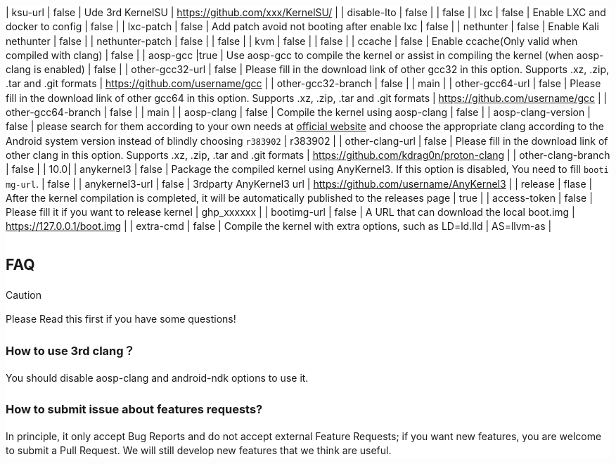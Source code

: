 | ksu-url | false | Ude 3rd KernelSU | https://github.com/xxx/KernelSU/ |
| disable-lto | false | | false |
| lxc | false | Enable LXC and docker to config | false | 
 | lxc-patch | false | Add patch avoid not booting after enable lxc | false | 
 | nethunter | false | Enable Kali nethunter | false | 
 | nethunter-patch | false | | false |
| kvm | false | | false |
| ccache | false | Enable ccache(Only valid when compiled with clang) | false |
| aosp-gcc |true | Use aosp-gcc to compile the kernel or assist in compiling the kernel (when aosp-clang is enabled) | false |
| other-gcc32-url | false | Please fill in the download link of other gcc32 in this option. Supports .xz, .zip, .tar and .git formats | https://github.com/username/gcc |
| other-gcc32-branch | false | | main |
| other-gcc64-url | false | Please fill in the download link of other gcc64 in this option. Supports .xz, .zip, .tar and .git formats | https://github.com/username/gcc |
| other-gcc64-branch | false | | main |
| aosp-clang | false | Compile the kernel using aosp-clang | false |
| aosp-clang-version | false | please search for them according to your own needs at [official website](https://android.googlesource.com/platform/prebuilts/clang/host/linux-x86) and choose the appropriate clang according to the Android system version instead of blindly choosing `r383902` | r383902 |
| other-clang-url | false | Please fill in the download link of other clang in this option. Supports .xz, .zip, .tar and .git formats | https://github.com/kdrag0n/proton-clang |
| other-clang-branch | false | | 10.0|
| anykernel3 | false | Package the compiled kernel using AnyKernel3. If this option is disabled, You need to fill `bootimg-url`. | false |
| anykernel3-url | false | 3rdparty AnyKernel3 url | https://github.com/username/AnyKernel3 |
| release | flase | After the kernel compilation is completed, it will be automatically published to the releases page | true |
| access-token | false | Please fill it if you want to release kernel | ghp_xxxxxx |
| bootimg-url | false | A URL that can download the local boot.img | https://127.0.0.1/boot.img |
| extra-cmd | false | Compile the kernel with extra options, such as LD=ld.lld | AS=llvm-as |

## FAQ
> [!CAUTION]
> Please Read this first if you have some questions!

### How to use 3rd clang？
You should disable aosp-clang and android-ndk options to use it.

### How to submit issue about features requests?
In principle, it only accept Bug Reports and do not accept external Feature Requests; if you want new features, you are welcome to submit a Pull Request. We will still develop new features that we think are useful.
